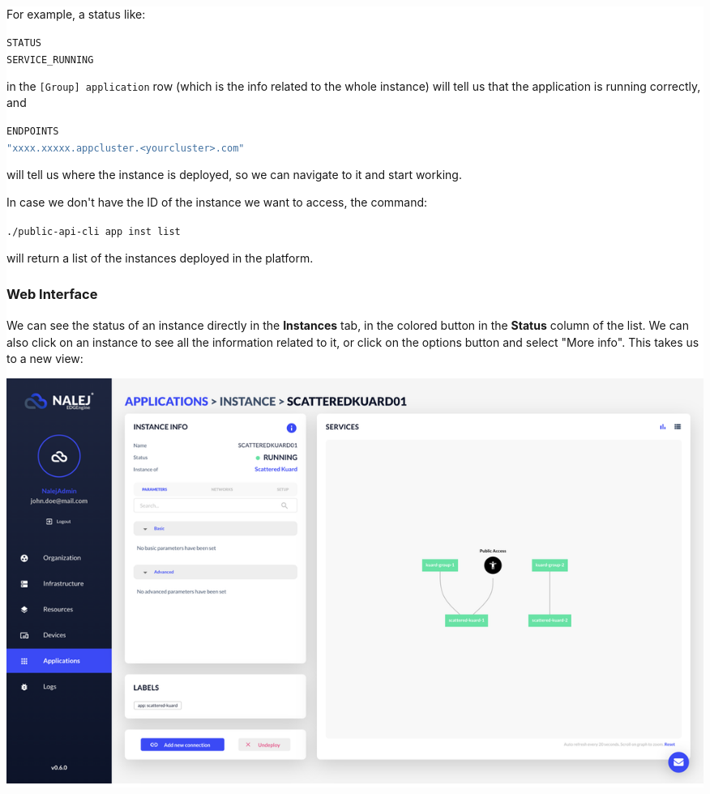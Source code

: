 For example, a status like:

```javascript
STATUS
SERVICE_RUNNING
```

in the `[Group] application` row \(which is the info related to the whole instance\) will tell us that the application is running correctly, and

```javascript
ENDPOINTS
"xxxx.xxxxx.appcluster.<yourcluster>.com"
```

will tell us where the instance is deployed, so we can navigate to it and start working.

In case we don't have the ID of the instance we want to access, the command:

```bash
./public-api-cli app inst list
```

will return a list of the instances deployed in the platform.

### Web Interface

We can see the status of an instance directly in the **Instances** tab, in the colored button in the **Status** column of the list. We can also click on an instance to see all the information related to it, or click on the options button and select "More info". This takes us to a new view:

![Instance view with graph](../img/app_mgmt_instance_graph.png)
